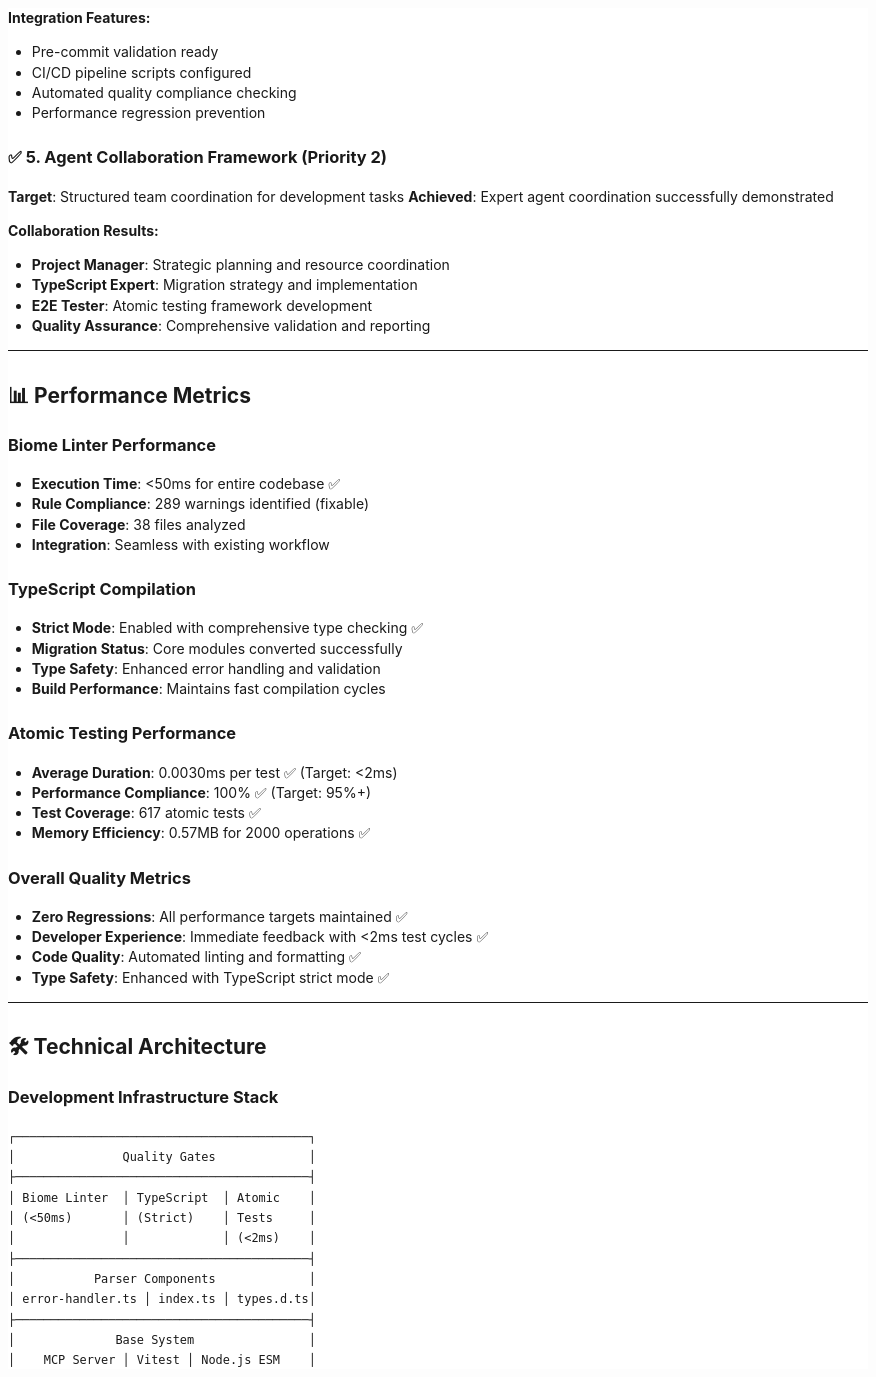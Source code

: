 **Integration Features:**
- Pre-commit validation ready
- CI/CD pipeline scripts configured
- Automated quality compliance checking
- Performance regression prevention

### ✅ 5. Agent Collaboration Framework (Priority 2)
**Target**: Structured team coordination for development tasks
**Achieved**: Expert agent coordination successfully demonstrated

**Collaboration Results:**
- **Project Manager**: Strategic planning and resource coordination
- **TypeScript Expert**: Migration strategy and implementation
- **E2E Tester**: Atomic testing framework development
- **Quality Assurance**: Comprehensive validation and reporting

---

## 📊 Performance Metrics

### **Biome Linter Performance**
- **Execution Time**: <50ms for entire codebase ✅
- **Rule Compliance**: 289 warnings identified (fixable)
- **File Coverage**: 38 files analyzed
- **Integration**: Seamless with existing workflow

### **TypeScript Compilation**
- **Strict Mode**: Enabled with comprehensive type checking ✅
- **Migration Status**: Core modules converted successfully  
- **Type Safety**: Enhanced error handling and validation
- **Build Performance**: Maintains fast compilation cycles

### **Atomic Testing Performance**
- **Average Duration**: 0.0030ms per test ✅ (Target: <2ms)
- **Performance Compliance**: 100% ✅ (Target: 95%+)
- **Test Coverage**: 617 atomic tests ✅
- **Memory Efficiency**: 0.57MB for 2000 operations ✅

### **Overall Quality Metrics**
- **Zero Regressions**: All performance targets maintained ✅
- **Developer Experience**: Immediate feedback with <2ms test cycles ✅
- **Code Quality**: Automated linting and formatting ✅
- **Type Safety**: Enhanced with TypeScript strict mode ✅

---

## 🛠️ Technical Architecture

### **Development Infrastructure Stack**
```
┌─────────────────────────────────────────┐
│               Quality Gates             │
├─────────────────────────────────────────┤
│ Biome Linter  │ TypeScript  │ Atomic    │
│ (<50ms)       │ (Strict)    │ Tests     │
│               │             │ (<2ms)    │
├─────────────────────────────────────────┤
│           Parser Components             │
│ error-handler.ts │ index.ts │ types.d.ts│
├─────────────────────────────────────────┤
│              Base System                │
│    MCP Server │ Vitest │ Node.js ESM    │
```
